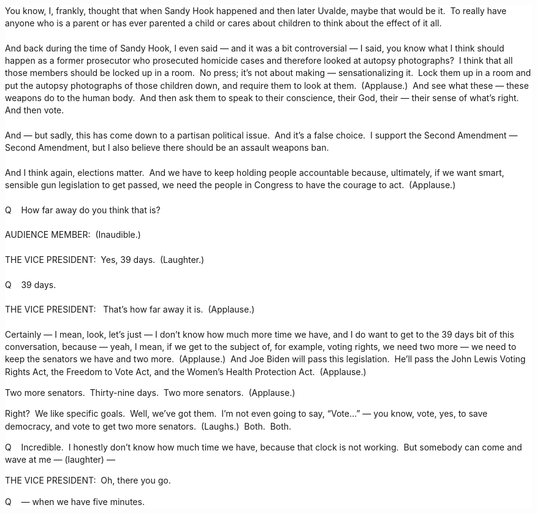 You know, I, frankly, thought that when Sandy Hook happened and then
later Uvalde, maybe that would be it.  To really have anyone who is a
parent or has ever parented a child or cares about children to think
about the effect of it all.   
   
And back during the time of Sandy Hook, I even said — and it was a bit
controversial — I said, you know what I think should happen as a former
prosecutor who prosecuted homicide cases and therefore looked at autopsy
photographs?  I think that all those members should be locked up in a
room.  No press; it’s not about making — sensationalizing it.  Lock them
up in a room and put the autopsy photographs of those children down, and
require them to look at them.  (Applause.)  And see what these — these
weapons do to the human body.  And then ask them to speak to their
conscience, their God, their — their sense of what’s right.  And then
vote.   
   
And — but sadly, this has come down to a partisan political issue.  And
it’s a false choice.  I support the Second Amendment — Second Amendment,
but I also believe there should be an assault weapons ban.   
   
And I think again, elections matter.  And we have to keep holding people
accountable because, ultimately, if we want smart, sensible gun
legislation to get passed, we need the people in Congress to have the
courage to act.  (Applause.)  
   
Q    How far away do you think that is?  
   
AUDIENCE MEMBER:  (Inaudible.)  
   
THE VICE PRESIDENT:  Yes, 39 days.  (Laughter.)   
   
Q    39 days.  
   
THE VICE PRESIDENT:   That’s how far away it is.  (Applause.)  
   
Certainly — I mean, look, let’s just — I don’t know how much more time
we have, and I do want to get to the 39 days bit of this conversation,
because — yeah, I mean, if we get to the subject of, for example, voting
rights, we need two more — we need to keep the senators we have and two
more.  (Applause.)  And Joe Biden will pass this legislation.  He’ll
pass the John Lewis Voting Rights Act, the Freedom to Vote Act, and the
Women’s Health Protection Act.  (Applause.)  
  
Two more senators.  Thirty-nine days.  Two more senators. 
(Applause.)   
  
Right?  We like specific goals.  Well, we’ve got them.  I’m not even
going to say, “Vote…” — you know, vote, yes, to save democracy, and vote
to get two more senators.  (Laughs.)  Both.  Both.  
  
Q    Incredible.  I honestly don’t know how much time we have, because
that clock is not working.  But somebody can come and wave at me —
(laughter) —  
  
THE VICE PRESIDENT:  Oh, there you go.  
  
Q    — when we have five minutes.  
  